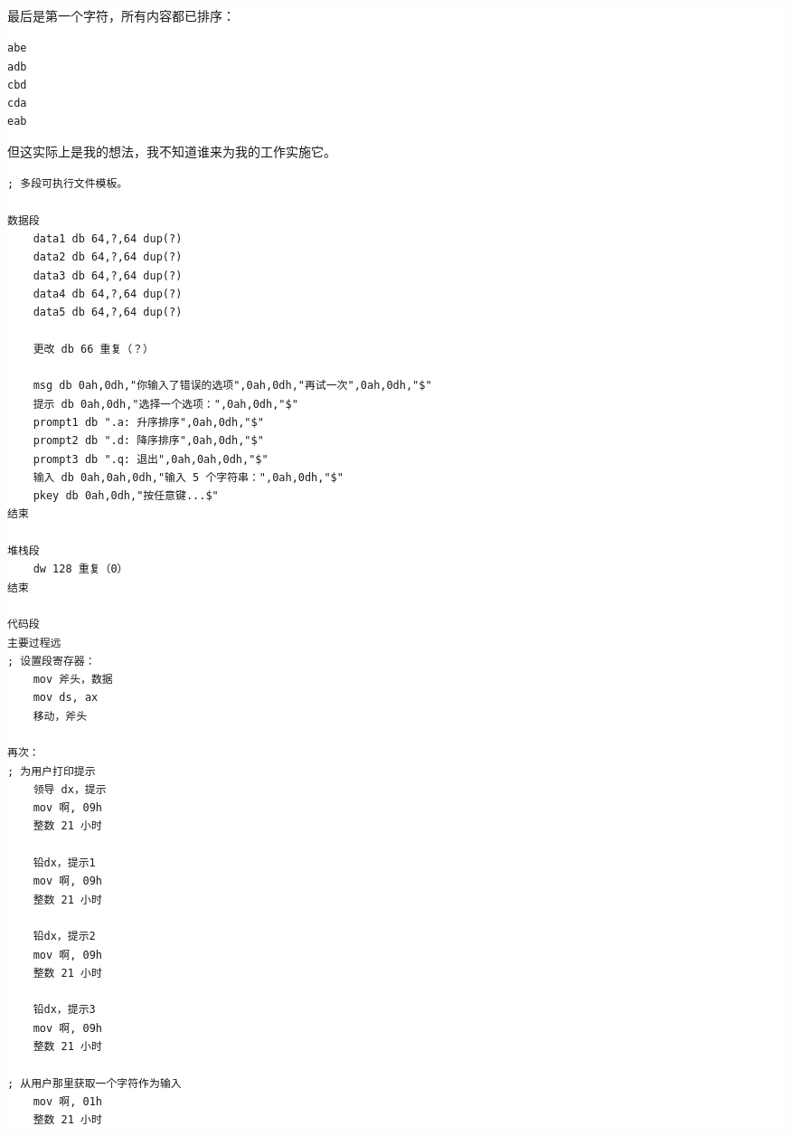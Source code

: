 最后是第一个字符，所有内容都已排序：

```
abe
adb
cbd
cda    
eab 
```

但这实际上是我的想法，我不知道谁来为我的工作实施它。

```
; 多段可执行文件模板。

数据段
    data1 db 64,?,64 dup(?)
    data2 db 64,?,64 dup(?)
    data3 db 64,?,64 dup(?)
    data4 db 64,?,64 dup(?)
    data5 db 64,?,64 dup(?)

    更改 db 66 重复（？）

    msg db 0ah,0dh,"你输入了错误的选项",0ah,0dh,"再试一次",0ah,0dh,"$"
    提示 db 0ah,0dh,"选择一个选项：",0ah,0dh,"$"
    prompt1 db ".a: 升序排序",0ah,0dh,"$"
    prompt2 db ".d: 降序排序",0ah,0dh,"$"
    prompt3 db ".q: 退出",0ah,0ah,0dh,"$"
    输入 db 0ah,0ah,0dh,"输入 5 个字符串：",0ah,0dh,"$"
    pkey db 0ah,0dh,"按任意键...$"
结束

堆栈段
    dw 128 重复（0）
结束

代码段
主要过程远
; 设置段寄存器：
    mov 斧头，数据
    mov ds, ax
    移动，斧头

再次：
; 为用户打印提示
    领导 dx，提示
    mov 啊, 09h
    整数 21 小时   

    铅dx，提示1
    mov 啊, 09h
    整数 21 小时

    铅dx，提示2
    mov 啊, 09h
    整数 21 小时

    铅dx，提示3
    mov 啊, 09h
    整数 21 小时   

; 从用户那里获取一个字符作为输入
    mov 啊, 01h
    整数 21 小时
```